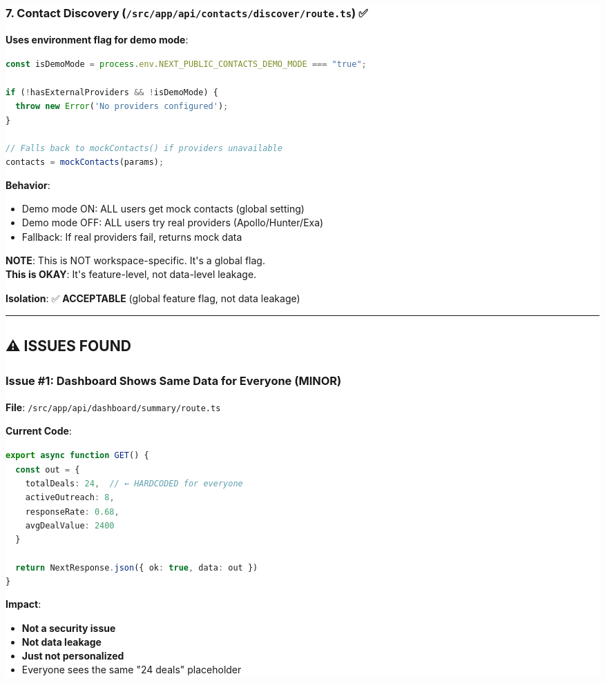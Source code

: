 
### **7. Contact Discovery** (`/src/app/api/contacts/discover/route.ts`) ✅

**Uses environment flag for demo mode**:
```typescript
const isDemoMode = process.env.NEXT_PUBLIC_CONTACTS_DEMO_MODE === "true";

if (!hasExternalProviders && !isDemoMode) {
  throw new Error('No providers configured');
}

// Falls back to mockContacts() if providers unavailable
contacts = mockContacts(params);
```

**Behavior**:
- Demo mode ON: ALL users get mock contacts (global setting)
- Demo mode OFF: ALL users try real providers (Apollo/Hunter/Exa)
- Fallback: If real providers fail, returns mock data

**NOTE**: This is NOT workspace-specific. It's a global flag.  
**This is OKAY**: It's feature-level, not data-level leakage.

**Isolation**: ✅ **ACCEPTABLE** (global feature flag, not data leakage)

---

## ⚠️ ISSUES FOUND

### **Issue #1: Dashboard Shows Same Data for Everyone (MINOR)**

**File**: `/src/app/api/dashboard/summary/route.ts`

**Current Code**:
```typescript
export async function GET() {
  const out = {
    totalDeals: 24,  // ← HARDCODED for everyone
    activeOutreach: 8,
    responseRate: 0.68,
    avgDealValue: 2400
  }
  
  return NextResponse.json({ ok: true, data: out })
}
```

**Impact**: 
- **Not a security issue**
- **Not data leakage**
- **Just not personalized**
- Everyone sees the same "24 deals" placeholder
